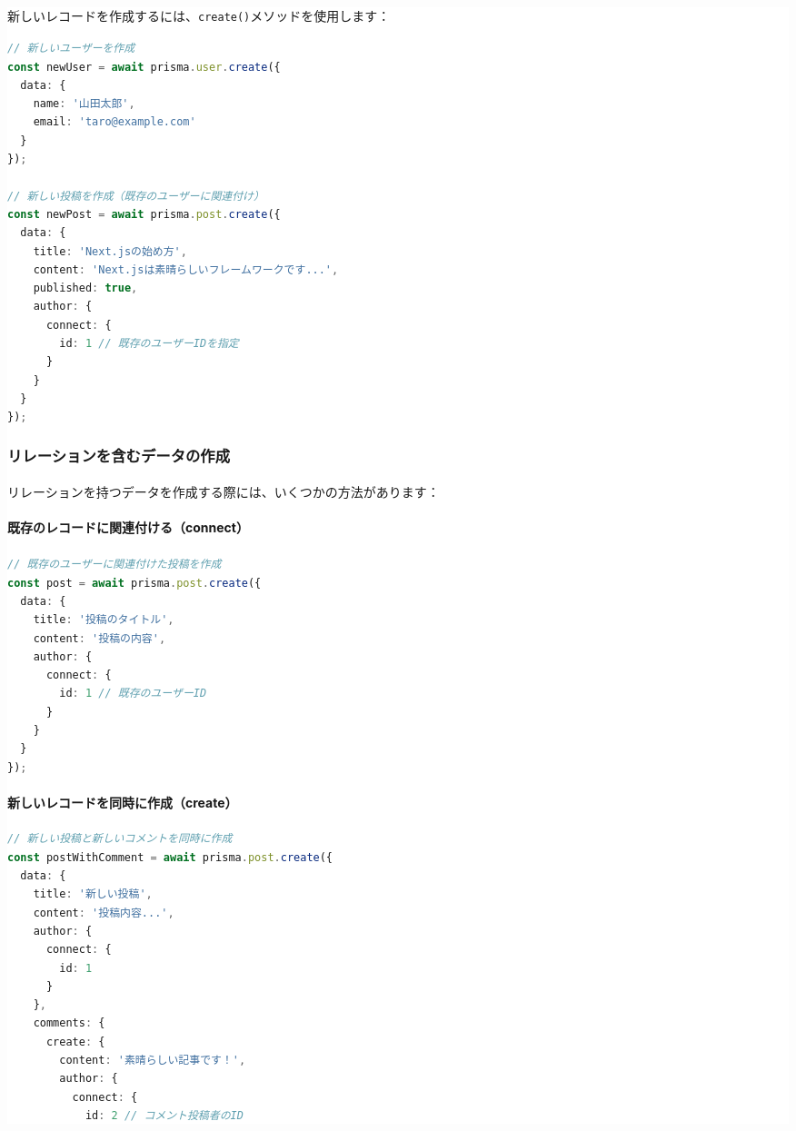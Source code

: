 新しいレコードを作成するには、`create()`メソッドを使用します：

```typescript
// 新しいユーザーを作成
const newUser = await prisma.user.create({
  data: {
    name: '山田太郎',
    email: 'taro@example.com'
  }
});

// 新しい投稿を作成（既存のユーザーに関連付け）
const newPost = await prisma.post.create({
  data: {
    title: 'Next.jsの始め方',
    content: 'Next.jsは素晴らしいフレームワークです...',
    published: true,
    author: {
      connect: {
        id: 1 // 既存のユーザーIDを指定
      }
    }
  }
});
```

### リレーションを含むデータの作成

リレーションを持つデータを作成する際には、いくつかの方法があります：

#### 既存のレコードに関連付ける（connect）

```typescript
// 既存のユーザーに関連付けた投稿を作成
const post = await prisma.post.create({
  data: {
    title: '投稿のタイトル',
    content: '投稿の内容',
    author: {
      connect: {
        id: 1 // 既存のユーザーID
      }
    }
  }
});
```

#### 新しいレコードを同時に作成（create）

```typescript
// 新しい投稿と新しいコメントを同時に作成
const postWithComment = await prisma.post.create({
  data: {
    title: '新しい投稿',
    content: '投稿内容...',
    author: {
      connect: {
        id: 1
      }
    },
    comments: {
      create: {
        content: '素晴らしい記事です！',
        author: {
          connect: {
            id: 2 // コメント投稿者のID
```